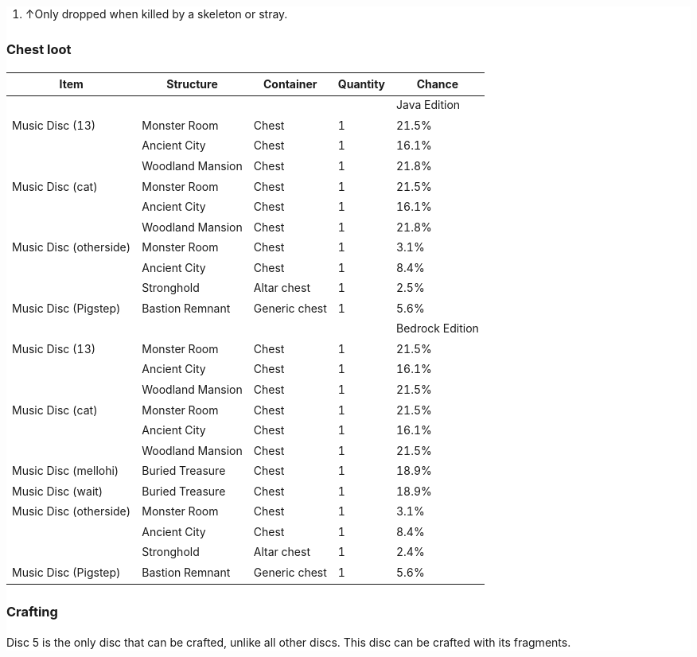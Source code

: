 1. ↑Only dropped when killed by a skeleton or stray.

### Chest loot
| Item                   | Structure        | Container     | Quantity | Chance          |
|------------------------|------------------|---------------|----------|-----------------|
|                        |                  |               |          | Java Edition    |
| Music Disc (13)        | Monster Room     | Chest         | 1        | 21.5%           |
|                        | Ancient City     | Chest         | 1        | 16.1%           |
|                        | Woodland Mansion | Chest         | 1        | 21.8%           |
| Music Disc (cat)       | Monster Room     | Chest         | 1        | 21.5%           |
|                        | Ancient City     | Chest         | 1        | 16.1%           |
|                        | Woodland Mansion | Chest         | 1        | 21.8%           |
| Music Disc (otherside) | Monster Room     | Chest         | 1        | 3.1%            |
|                        | Ancient City     | Chest         | 1        | 8.4%            |
|                        | Stronghold       | Altar chest   | 1        | 2.5%            |
| Music Disc (Pigstep)   | Bastion Remnant  | Generic chest | 1        | 5.6%            |
|                        |                  |               |          | Bedrock Edition |
| Music Disc (13)        | Monster Room     | Chest         | 1        | 21.5%           |
|                        | Ancient City     | Chest         | 1        | 16.1%           |
|                        | Woodland Mansion | Chest         | 1        | 21.5%           |
| Music Disc (cat)       | Monster Room     | Chest         | 1        | 21.5%           |
|                        | Ancient City     | Chest         | 1        | 16.1%           |
|                        | Woodland Mansion | Chest         | 1        | 21.5%           |
| Music Disc (mellohi)   | Buried Treasure  | Chest         | 1        | 18.9%           |
| Music Disc (wait)      | Buried Treasure  | Chest         | 1        | 18.9%           |
| Music Disc (otherside) | Monster Room     | Chest         | 1        | 3.1%            |
|                        | Ancient City     | Chest         | 1        | 8.4%            |
|                        | Stronghold       | Altar chest   | 1        | 2.4%            |
| Music Disc (Pigstep)   | Bastion Remnant  | Generic chest | 1        | 5.6%            |

### Crafting
Disc 5 is the only disc that can be crafted, unlike all other discs. This disc can be crafted with its fragments.
